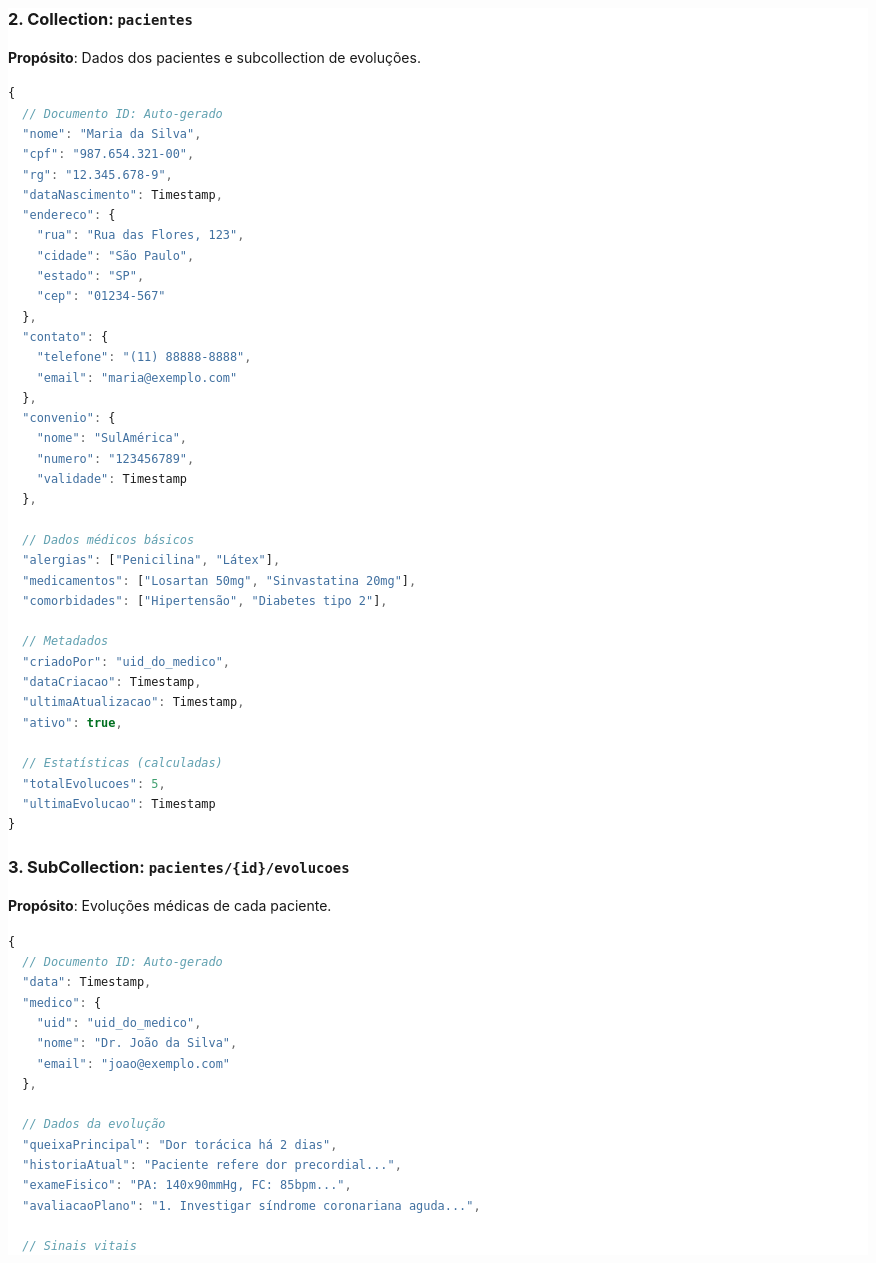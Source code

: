 ### 2. Collection: `pacientes`

**Propósito**: Dados dos pacientes e subcollection de evoluções.

```javascript
{
  // Documento ID: Auto-gerado
  "nome": "Maria da Silva",
  "cpf": "987.654.321-00",
  "rg": "12.345.678-9",
  "dataNascimento": Timestamp,
  "endereco": {
    "rua": "Rua das Flores, 123",
    "cidade": "São Paulo",
    "estado": "SP",
    "cep": "01234-567"
  },
  "contato": {
    "telefone": "(11) 88888-8888",
    "email": "maria@exemplo.com"
  },
  "convenio": {
    "nome": "SulAmérica",
    "numero": "123456789",
    "validade": Timestamp
  },
  
  // Dados médicos básicos
  "alergias": ["Penicilina", "Látex"],
  "medicamentos": ["Losartan 50mg", "Sinvastatina 20mg"],
  "comorbidades": ["Hipertensão", "Diabetes tipo 2"],
  
  // Metadados
  "criadoPor": "uid_do_medico",
  "dataCriacao": Timestamp,
  "ultimaAtualizacao": Timestamp,
  "ativo": true,
  
  // Estatísticas (calculadas)
  "totalEvolucoes": 5,
  "ultimaEvolucao": Timestamp
}
```

### 3. SubCollection: `pacientes/{id}/evolucoes`

**Propósito**: Evoluções médicas de cada paciente.

```javascript
{
  // Documento ID: Auto-gerado
  "data": Timestamp,
  "medico": {
    "uid": "uid_do_medico",
    "nome": "Dr. João da Silva",
    "email": "joao@exemplo.com"
  },
  
  // Dados da evolução
  "queixaPrincipal": "Dor torácica há 2 dias",
  "historiaAtual": "Paciente refere dor precordial...",
  "exameFisico": "PA: 140x90mmHg, FC: 85bpm...",
  "avaliacaoPlano": "1. Investigar síndrome coronariana aguda...",
  
  // Sinais vitais
```